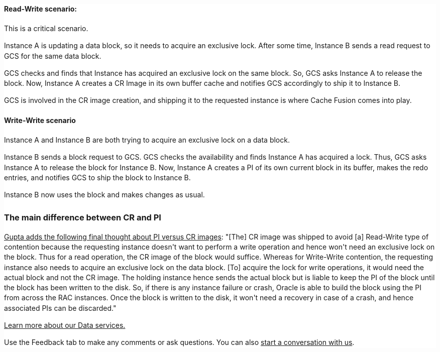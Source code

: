 #### Read-Write scenario:

This is a critical scenario.

Instance A is updating a data block, so it needs to acquire an exclusive lock. After some
time, Instance B sends a read request to GCS for the same data block.

GCS checks and finds that Instance has acquired an exclusive lock on the same block. So,
GCS asks Instance A to release the block. Now, Instance A creates a CR Image in its own
buffer cache and notifies GCS accordingly to ship it to Instance B.

GCS is involved in the CR image creation, and shipping it to the requested instance is
where Cache Fusion comes into play.

#### Write-Write scenario

Instance A and Instance B are both trying to acquire an exclusive lock on a data block.

Instance B sends a block request to GCS. GCS checks the availability and finds Instance A
has acquired a lock. Thus, GCS asks Instance A to release the block for Instance B. Now,
Instance A creates a PI of its own current block in its buffer, makes the redo entries,
and notifies GCS to ship the block to Instance B.

Instance B now uses the block and makes changes as usual.

### The main difference between CR and PI

[Gupta adds the following final thought about PI versus CR images](http://www.dba-oracle.com/t_gupta_oracle_rac_cache_fusion.htm):
"[The] CR image was shipped to avoid [a] Read-Write type of contention because the requesting
instance doesn't want to perform a write operation and hence won't need an exclusive lock
on the block. Thus for a read operation, the CR image of the block would suffice. Whereas
for Write-Write contention, the requesting instance also needs to acquire an exclusive lock
on the data block. [To] acquire the lock for write operations, it would need the actual
block and not the CR image. The holding instance hence sends the actual block but is
liable to keep the PI of the block until the block has been written to the disk. So, if
there is any instance failure or crash, Oracle is able to build the block using the PI
from across the RAC instances. Once the block is written to the disk, it won't need a
recovery in case of a crash, and hence associated PIs can be discarded."

<a class="cta teal" id="cta" href="https://www.rackspace.com/data">Learn more about our Data services.</a>

Use the Feedback tab to make any comments or ask questions. You can also [start a conversation with us](https://www.rackspace.com/contact).

